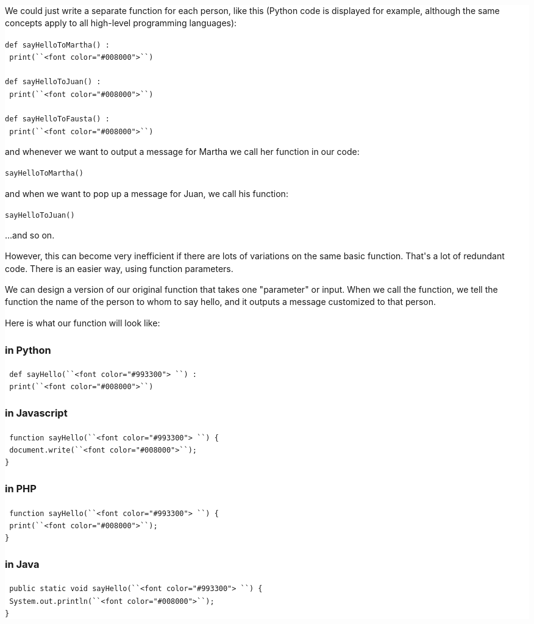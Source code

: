 We could just write a separate function for each person, like this
(Python code is displayed for example, although the same concepts apply
to all high-level programming languages):

`def sayHelloToMartha() :`\
` print(``<font color="#008000">``)`\
\
`def sayHelloToJuan() :`\
` print(``<font color="#008000">``)`\
\
`def sayHelloToFausta() :`\
` print(``<font color="#008000">``)`

and whenever we want to output a message for Martha we call her function
in our code:

`sayHelloToMartha()`

and when we want to pop up a message for Juan, we call his function:

`sayHelloToJuan()`

...and so on.

However, this can become very inefficient if there are lots of
variations on the same basic function. That's a lot of redundant code.
There is an easier way, using function parameters.

We can design a version of our original function that takes one
"parameter" or input. When we call the function, we tell the function
the name of the person to whom to say hello, and it outputs a message
customized to that person.

Here is what our function will look like:

### in Python

` def sayHello(``<font color="#993300"> ``) :`\
` print(``<font color="#008000">``)`

### in Javascript

` function sayHello(``<font color="#993300"> ``) {`\
` document.write(``<font color="#008000">``);`\
`}`

### in PHP

` function sayHello(``<font color="#993300"> ``) {`\
` print(``<font color="#008000">``);`\
`}`

### in Java

` public static void sayHello(``<font color="#993300"> ``) {`\
` System.out.println(``<font color="#008000">``);`\
`}`

